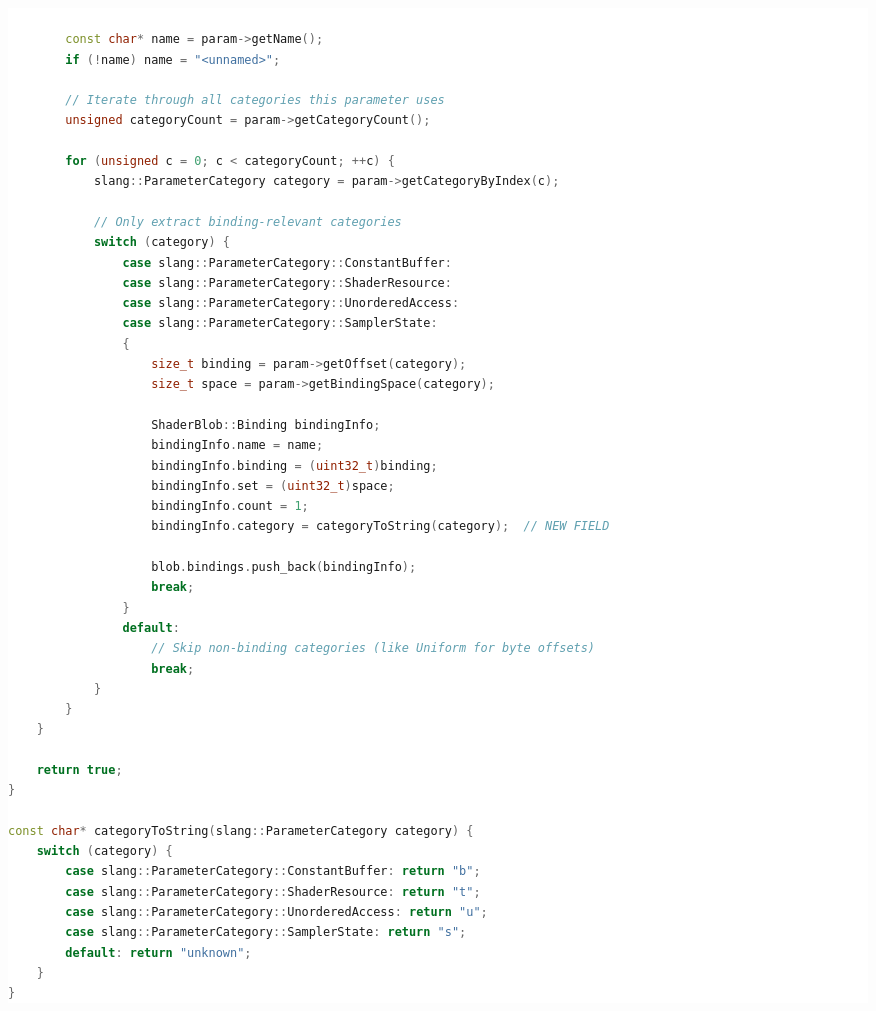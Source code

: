 ```cpp
        
        const char* name = param->getName();
        if (!name) name = "<unnamed>";
        
        // Iterate through all categories this parameter uses
        unsigned categoryCount = param->getCategoryCount();
        
        for (unsigned c = 0; c < categoryCount; ++c) {
            slang::ParameterCategory category = param->getCategoryByIndex(c);
            
            // Only extract binding-relevant categories
            switch (category) {
                case slang::ParameterCategory::ConstantBuffer:
                case slang::ParameterCategory::ShaderResource:
                case slang::ParameterCategory::UnorderedAccess:
                case slang::ParameterCategory::SamplerState:
                {
                    size_t binding = param->getOffset(category);
                    size_t space = param->getBindingSpace(category);
                    
                    ShaderBlob::Binding bindingInfo;
                    bindingInfo.name = name;
                    bindingInfo.binding = (uint32_t)binding;
                    bindingInfo.set = (uint32_t)space;
                    bindingInfo.count = 1;
                    bindingInfo.category = categoryToString(category);  // NEW FIELD
                    
                    blob.bindings.push_back(bindingInfo);
                    break;
                }
                default:
                    // Skip non-binding categories (like Uniform for byte offsets)
                    break;
            }
        }
    }
    
    return true;
}

const char* categoryToString(slang::ParameterCategory category) {
    switch (category) {
        case slang::ParameterCategory::ConstantBuffer: return "b";
        case slang::ParameterCategory::ShaderResource: return "t";
        case slang::ParameterCategory::UnorderedAccess: return "u";
        case slang::ParameterCategory::SamplerState: return "s";
        default: return "unknown";
    }
}
```
